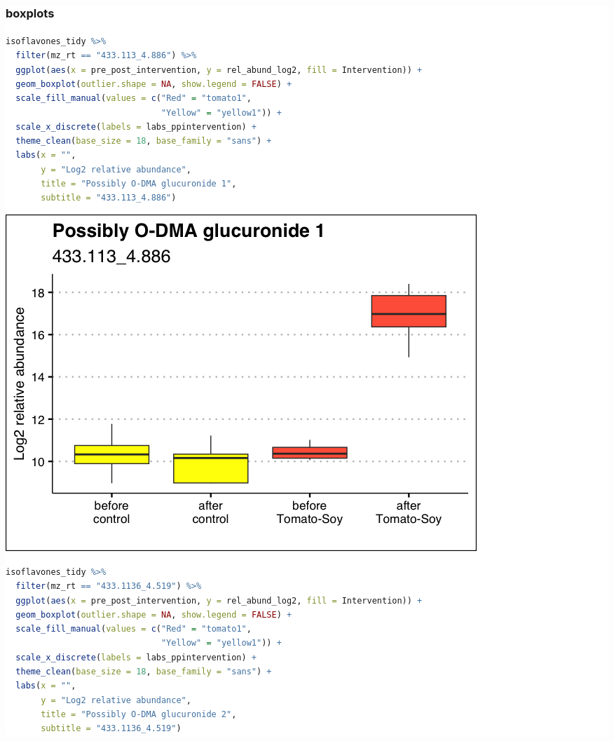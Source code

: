 ### boxplots

``` r
isoflavones_tidy %>% 
  filter(mz_rt == "433.113_4.886") %>%
  ggplot(aes(x = pre_post_intervention, y = rel_abund_log2, fill = Intervention)) +
  geom_boxplot(outlier.shape = NA, show.legend = FALSE) + 
  scale_fill_manual(values = c("Red" = "tomato1",
                               "Yellow" = "yellow1")) +
  scale_x_discrete(labels = labs_ppintervention) +
  theme_clean(base_size = 18, base_family = "sans") +
  labs(x = "",
       y = "Log2 relative abundance",
       title = "Possibly O-DMA glucuronide 1",
       subtitle = "433.113_4.886")
```

![](c18neg-isoflavones-summary-stats_files/figure-gfm/unnamed-chunk-25-1.png)

``` r
isoflavones_tidy %>% 
  filter(mz_rt == "433.1136_4.519") %>%
  ggplot(aes(x = pre_post_intervention, y = rel_abund_log2, fill = Intervention)) +
  geom_boxplot(outlier.shape = NA, show.legend = FALSE) + 
  scale_fill_manual(values = c("Red" = "tomato1",
                               "Yellow" = "yellow1")) +
  scale_x_discrete(labels = labs_ppintervention) +
  theme_clean(base_size = 18, base_family = "sans") +
  labs(x = "",
       y = "Log2 relative abundance",
       title = "Possibly O-DMA glucuronide 2",
       subtitle = "433.1136_4.519")
```
